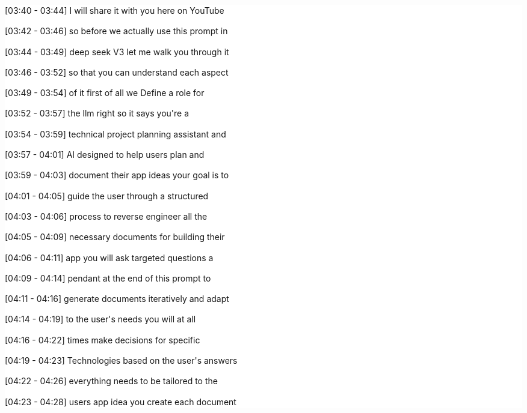 [03:40 - 03:44]
I will share it with you here on YouTube

[03:42 - 03:46]
so before we actually use this prompt in

[03:44 - 03:49]
deep seek V3 let me walk you through it

[03:46 - 03:52]
so that you can understand each aspect

[03:49 - 03:54]
of it first of all we Define a role for

[03:52 - 03:57]
the llm right so it says you're a

[03:54 - 03:59]
technical project planning assistant and

[03:57 - 04:01]
AI designed to help users plan and

[03:59 - 04:03]
document their app ideas your goal is to

[04:01 - 04:05]
guide the user through a structured

[04:03 - 04:06]
process to reverse engineer all the

[04:05 - 04:09]
necessary documents for building their

[04:06 - 04:11]
app you will ask targeted questions a

[04:09 - 04:14]
pendant at the end of this prompt to

[04:11 - 04:16]
generate documents iteratively and adapt

[04:14 - 04:19]
to the user's needs you will at all

[04:16 - 04:22]
times make decisions for specific

[04:19 - 04:23]
Technologies based on the user's answers

[04:22 - 04:26]
everything needs to be tailored to the

[04:23 - 04:28]
users app idea you create each document
